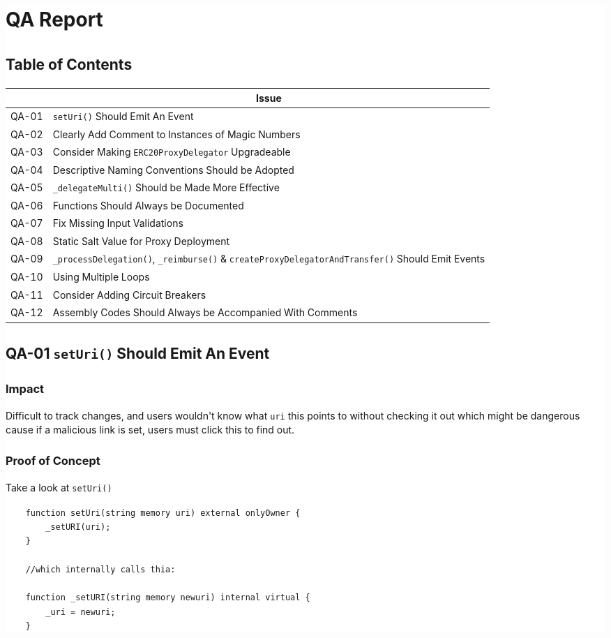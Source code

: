 # QA Report

## **Table of Contents**

|       | Issue                                                                                           |
| ----- | ----------------------------------------------------------------------------------------------- |
| QA-01 | `setUri()` Should Emit An Event                                                                 |
| QA-02 | Clearly Add Comment to Instances of Magic Numbers                                               |
| QA-03 | Consider Making `ERC20ProxyDelegator` Upgradeable                                               |
| QA-04 | Descriptive Naming Conventions Should be Adopted                                                |
| QA-05 | `_delegateMulti()` Should be Made More Effective                                                |
| QA-06 | Functions Should Always be Documented                                                           |
| QA-07 | Fix Missing Input Validations                                                                   |
| QA-08 | Static Salt Value for Proxy Deployment                                                          |
| QA-09 | `_processDelegation()`, `_reimburse()` & `createProxyDelegatorAndTransfer()` Should Emit Events |
| QA-10 | Using Multiple Loops                                                                            |
| QA-11 | Consider Adding Circuit Breakers                                                                |
| QA-12 | Assembly Codes Should Always be Accompanied With Comments                                       |

## QA-01 `setUri()` Should Emit An Event

### Impact

Difficult to track changes, and users wouldn't know what `uri` this points to without checking it out which might be dangerous cause if a malicious link is set, users must click this to find out.

### Proof of Concept

Take a look at `setUri()`

```solidity
    function setUri(string memory uri) external onlyOwner {
        _setURI(uri);
    }

    //which internally calls thia:

    function _setURI(string memory newuri) internal virtual {
        _uri = newuri;
    }

```
